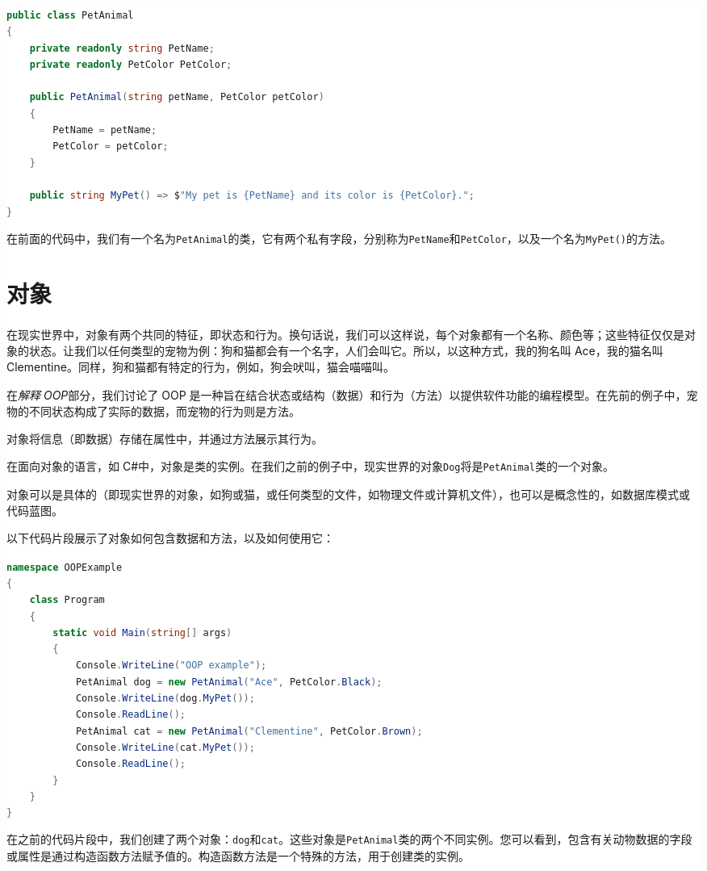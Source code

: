 ```cs
public class PetAnimal
{
    private readonly string PetName;
    private readonly PetColor PetColor;

    public PetAnimal(string petName, PetColor petColor)
    {
        PetName = petName;
        PetColor = petColor;
    }

    public string MyPet() => $"My pet is {PetName} and its color is {PetColor}.";
}
```

在前面的代码中，我们有一个名为`PetAnimal`的类，它有两个私有字段，分别称为`PetName`和`PetColor`，以及一个名为`MyPet()`的方法。

# 对象

在现实世界中，对象有两个共同的特征，即状态和行为。换句话说，我们可以这样说，每个对象都有一个名称、颜色等；这些特征仅仅是对象的状态。让我们以任何类型的宠物为例：狗和猫都会有一个名字，人们会叫它。所以，以这种方式，我的狗名叫 Ace，我的猫名叫 Clementine。同样，狗和猫都有特定的行为，例如，狗会吠叫，猫会喵喵叫。

在*解释 OOP*部分，我们讨论了 OOP 是一种旨在结合状态或结构（数据）和行为（方法）以提供软件功能的编程模型。在先前的例子中，宠物的不同状态构成了实际的数据，而宠物的行为则是方法。

对象将信息（即数据）存储在属性中，并通过方法展示其行为。

在面向对象的语言，如 C#中，对象是类的实例。在我们之前的例子中，现实世界的对象`Dog`将是`PetAnimal`类的一个对象。

对象可以是具体的（即现实世界的对象，如狗或猫，或任何类型的文件，如物理文件或计算机文件），也可以是概念性的，如数据库模式或代码蓝图。

以下代码片段展示了对象如何包含数据和方法，以及如何使用它：

```cs
namespace OOPExample
{
    class Program
    {
        static void Main(string[] args)
        {
            Console.WriteLine("OOP example");
            PetAnimal dog = new PetAnimal("Ace", PetColor.Black);
            Console.WriteLine(dog.MyPet());
            Console.ReadLine();
            PetAnimal cat = new PetAnimal("Clementine", PetColor.Brown);
            Console.WriteLine(cat.MyPet());
            Console.ReadLine();
        }
    }
}
```

在之前的代码片段中，我们创建了两个对象：`dog`和`cat`。这些对象是`PetAnimal`类的两个不同实例。您可以看到，包含有关动物数据的字段或属性是通过构造函数方法赋予值的。构造函数方法是一个特殊的方法，用于创建类的实例。
